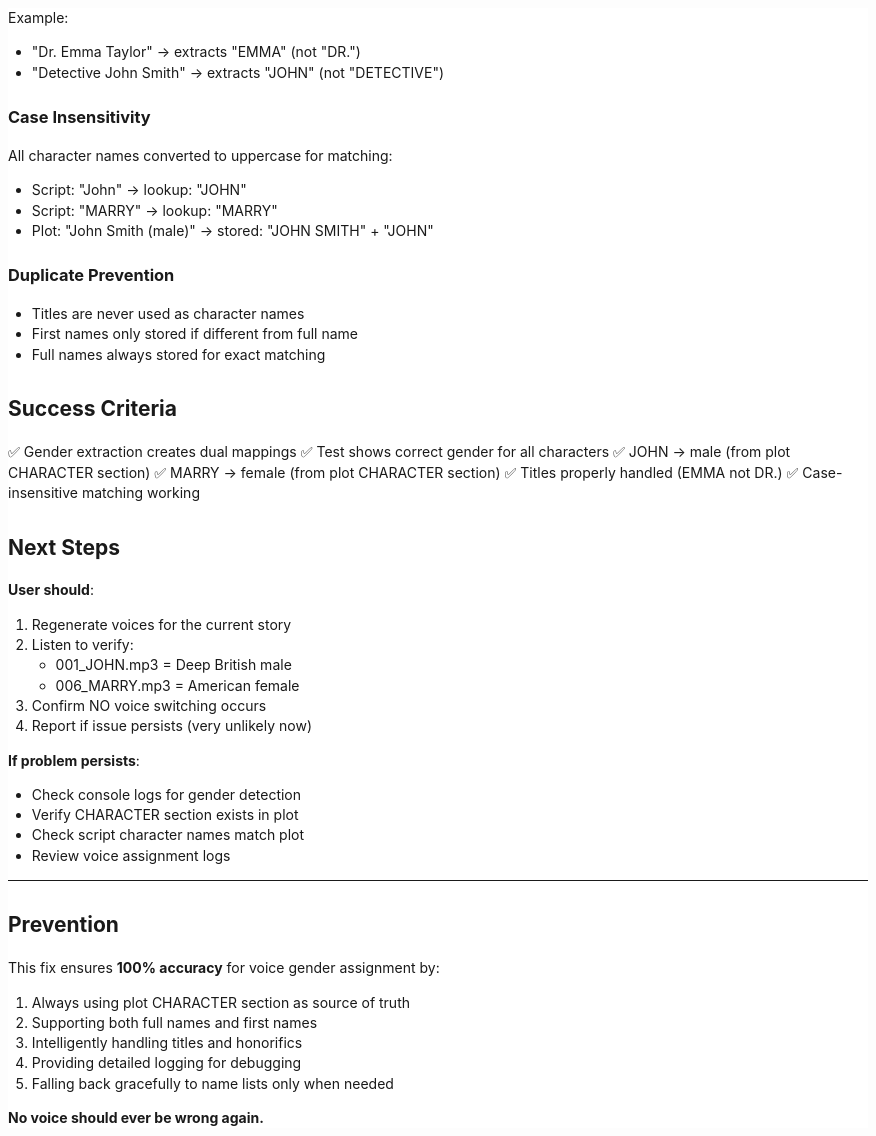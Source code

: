 Example:

- "Dr. Emma Taylor" → extracts "EMMA" (not "DR.")
- "Detective John Smith" → extracts "JOHN" (not "DETECTIVE")

### Case Insensitivity

All character names converted to uppercase for matching:

- Script: "John" → lookup: "JOHN"
- Script: "MARRY" → lookup: "MARRY"
- Plot: "John Smith (male)" → stored: "JOHN SMITH" + "JOHN"

### Duplicate Prevention

- Titles are never used as character names
- First names only stored if different from full name
- Full names always stored for exact matching

## Success Criteria

✅ Gender extraction creates dual mappings
✅ Test shows correct gender for all characters
✅ JOHN → male (from plot CHARACTER section)
✅ MARRY → female (from plot CHARACTER section)
✅ Titles properly handled (EMMA not DR.)
✅ Case-insensitive matching working

## Next Steps

**User should**:

1. Regenerate voices for the current story
2. Listen to verify:
   - 001_JOHN.mp3 = Deep British male
   - 006_MARRY.mp3 = American female
3. Confirm NO voice switching occurs
4. Report if issue persists (very unlikely now)

**If problem persists**:

- Check console logs for gender detection
- Verify CHARACTER section exists in plot
- Check script character names match plot
- Review voice assignment logs

---

## Prevention

This fix ensures **100% accuracy** for voice gender assignment by:

1. Always using plot CHARACTER section as source of truth
2. Supporting both full names and first names
3. Intelligently handling titles and honorifics
4. Providing detailed logging for debugging
5. Falling back gracefully to name lists only when needed

**No voice should ever be wrong again.**
